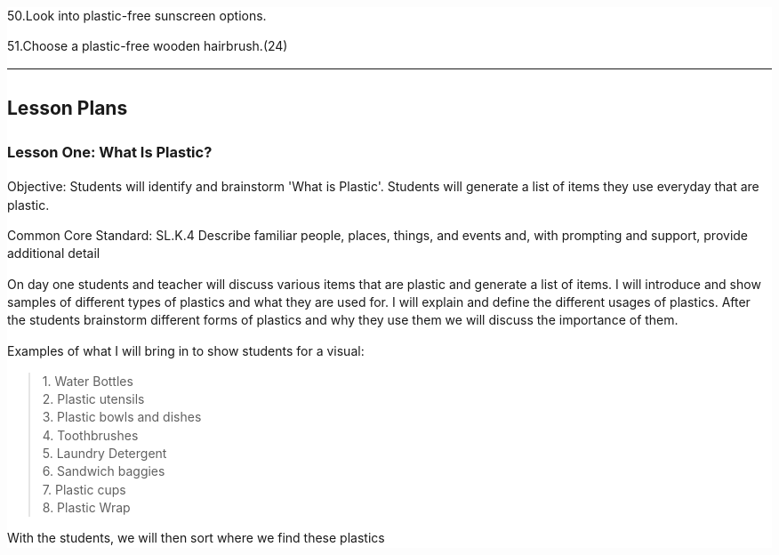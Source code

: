 </p>
<p>
50.Look into plastic-free sunscreen options.
</p>
<p>
51.Choose a plastic-free wooden hairbrush.(24)
<b>
</b>
</p>
<hr/>
<h2>
Lesson Plans
</h2>
<h3>
Lesson One: What Is Plastic?
</h3>
<p>
Objective: Students will identify and brainstorm 'What is Plastic'. Students will generate a list of items they use everyday that are plastic.
</p>
<p>
Common Core Standard: SL.K.4 Describe familiar people, places, things, and events and, with prompting and support, provide additional detail
</p>
<p>
On day one students and teacher will discuss various items that are plastic and generate a list of items.  I will introduce and show samples of different types of plastics and what they are used for. I will explain and define the different usages of plastics. After the students brainstorm different forms of plastics and why they use them we will discuss the importance of them.
</p>
<p>
Examples of what I will bring in to show students for a visual:
</p>
<blockquote>
<dl>
<dt>
1. Water Bottles
<dt>
2. Plastic utensils
<dt>
3. Plastic bowls and dishes
<dt>
4. Toothbrushes
<dt>
5. Laundry Detergent
<dt>
6. Sandwich baggies
<dt>
7. Plastic cups
<dt>
8. Plastic Wrap
</dt>
</dt>
</dt>
</dt>
</dt>
</dt>
</dt>
</dt>
</dl>
</blockquote>
<p>
With the students, we will then sort where we find these plastics
</p>